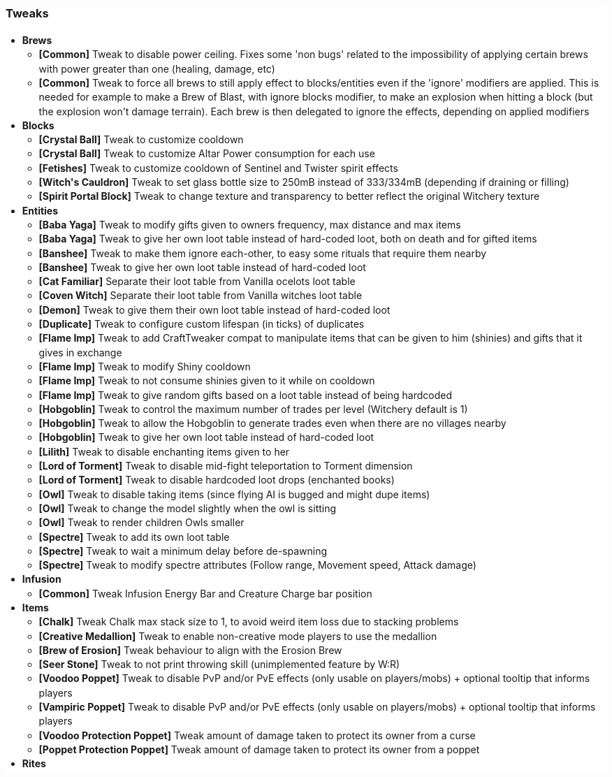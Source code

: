 ### Tweaks
- **Brews**
  - **[Common]** Tweak to disable power ceiling. Fixes some 'non bugs' related to the impossibility of applying certain
    brews with power greater than one (healing, damage, etc)
  - **[Common]** Tweak to force all brews to still apply effect to blocks/entities even if the 'ignore' modifiers
    are applied. This is needed for example to make a Brew of Blast, with ignore blocks modifier, to make an explosion when
    hitting a block (but the explosion won't damage terrain). Each brew is then delegated to ignore the effects, depending
    on applied modifiers
- **Blocks**
  - **[Crystal Ball]** Tweak to customize cooldown 
  - **[Crystal Ball]** Tweak to customize Altar Power consumption for each use
  - **[Fetishes]** Tweak to customize cooldown of Sentinel and Twister spirit effects
  - **[Witch's Cauldron]** Tweak to set glass bottle size to 250mB instead of 333/334mB (depending if draining or filling)
  - **[Spirit Portal Block]** Tweak to change texture and transparency to better reflect the original Witchery texture
- **Entities**
  - **[Baba Yaga]** Tweak to modify gifts given to owners frequency, max distance and max items
  - **[Baba Yaga]** Tweak to give her own loot table instead of hard-coded loot, both on death and for gifted items
  - **[Banshee]** Tweak to make them ignore each-other, to easy some rituals that require them nearby
  - **[Banshee]** Tweak to give her own loot table instead of hard-coded loot
  - **[Cat Familiar]** Separate their loot table from Vanilla ocelots loot table
  - **[Coven Witch]** Separate their loot table from Vanilla witches loot table
  - **[Demon]** Tweak to give them their own loot table instead of hard-coded loot
  - **[Duplicate]** Tweak to configure custom lifespan (in ticks) of duplicates
  - **[Flame Imp]** Tweak to add CraftTweaker compat to manipulate items that can be given to him (shinies) and gifts that it gives in exchange
  - **[Flame Imp]** Tweak to modify Shiny cooldown  
  - **[Flame Imp]** Tweak to not consume shinies given to it while on cooldown  
  - **[Flame Imp]** Tweak to give random gifts based on a loot table instead of being hardcoded  
  - **[Hobgoblin]** Tweak to control the maximum number of trades per level (Witchery default is 1)
  - **[Hobgoblin]** Tweak to allow the Hobgoblin to generate trades even when there are no villages nearby
  - **[Hobgoblin]** Tweak to give her own loot table instead of hard-coded loot
  - **[Lilith]** Tweak to disable enchanting items given to her
  - **[Lord of Torment]** Tweak to disable mid-fight teleportation to Torment dimension
  - **[Lord of Torment]** Tweak to disable hardcoded loot drops (enchanted books)
  - **[Owl]** Tweak to disable taking items (since flying AI is bugged and might dupe items)
  - **[Owl]** Tweak to change the model slightly when the owl is sitting
  - **[Owl]** Tweak to render children Owls smaller
  - **[Spectre]** Tweak to add its own loot table
  - **[Spectre]** Tweak to wait a minimum delay before de-spawning
  - **[Spectre]** Tweak to modify spectre attributes (Follow range, Movement speed, Attack damage)
- **Infusion**
  - **[Common]** Tweak Infusion Energy Bar and Creature Charge bar position
- **Items**
  - **[Chalk]** Tweak Chalk max stack size to 1, to avoid weird item loss due to stacking problems
  - **[Creative Medallion]** Tweak to enable non-creative mode players to use the medallion
  - **[Brew of Erosion]** Tweak behaviour to align with the Erosion Brew
  - **[Seer Stone]** Tweak to not print throwing skill (unimplemented feature by W:R)
  - **[Voodoo Poppet]** Tweak to disable PvP and/or PvE effects (only usable on players/mobs) + optional tooltip that informs players
  - **[Vampiric Poppet]** Tweak to disable PvP and/or PvE effects (only usable on players/mobs) + optional tooltip that informs players
  - **[Voodoo Protection Poppet]** Tweak amount of damage taken to protect its owner from a curse
  - **[Poppet Protection Poppet]** Tweak amount of damage taken to protect its owner from a poppet
- **Rites**